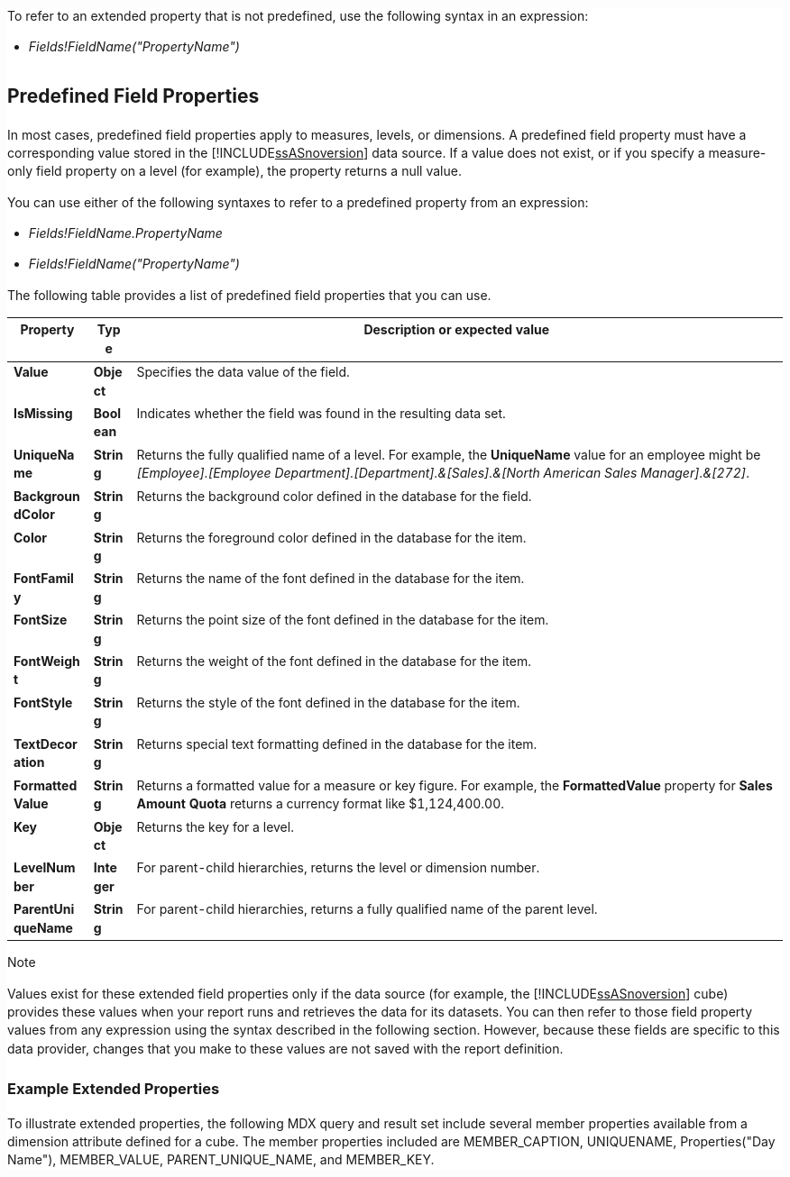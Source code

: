  To refer to an extended property that is not predefined, use the following syntax in an expression:  
  
-   *Fields!FieldName("PropertyName")*  
  
## Predefined Field Properties  
 In most cases, predefined field properties apply to measures, levels, or dimensions. A predefined field property must have a corresponding value stored in the [!INCLUDE[ssASnoversion](../../Topics/TopicNameContainA/tokens/ssASnoversion_md.md)] data source. If a value does not exist, or if you specify a measure-only field property on a level (for example), the property returns a null value.  
  
 You can use either of the following syntaxes to refer to a predefined property from an expression:  
  
-   *Fields!FieldName.PropertyName*  
  
-   *Fields!FieldName("PropertyName")*  
  
 The following table provides a list of predefined field properties that you can use.  
  
|**Property**|**Type**|**Description or expected value**|  
|------------------|--------------|---------------------------------------|  
|**Value**|**Object**|Specifies the data value of the field.|  
|**IsMissing**|**Boolean**|Indicates whether the field was found in the resulting data set.|  
|**UniqueName**|**String**|Returns the fully qualified name of a level. For example, the **UniqueName** value for an employee might be *[Employee].[Employee Department].[Department].&[Sales].&[North American Sales Manager].&[272]*.|  
|**BackgroundColor**|**String**|Returns the background color defined in the database for the field.|  
|**Color**|**String**|Returns the foreground color defined in the database for the item.|  
|**FontFamily**|**String**|Returns the name of the font defined in the database for the item.|  
|**FontSize**|**String**|Returns the point size of the font defined in the database for the item.|  
|**FontWeight**|**String**|Returns the weight of the font defined in the database for the item.|  
|**FontStyle**|**String**|Returns the style of the font defined in the database for the item.|  
|**TextDecoration**|**String**|Returns special text formatting defined in the database for the item.|  
|**FormattedValue**|**String**|Returns a formatted value for a measure or key figure. For example, the **FormattedValue** property for **Sales Amount Quota** returns a currency format like $1,124,400.00.|  
|**Key**|**Object**|Returns the key for a level.|  
|**LevelNumber**|**Integer**|For parent-child hierarchies, returns the level or dimension number.|  
|**ParentUniqueName**|**String**|For parent-child hierarchies, returns a fully qualified name of the parent level.|  
  
> [!NOTE]  
>  Values exist for these extended field properties only if the data source (for example, the [!INCLUDE[ssASnoversion](../../Topics/TopicNameContainA/tokens/ssASnoversion_md.md)] cube) provides these values when your report runs and retrieves the data for its datasets. You can then refer to those field property values from any expression using the syntax described in the following section. However, because these fields are specific to this data provider, changes that you make to these values are not saved with the report definition.  
  
### Example Extended Properties  
 To illustrate extended properties, the following MDX query and result set include several member properties available from a dimension attribute defined for a cube. The member properties included are MEMBER_CAPTION, UNIQUENAME, Properties("Day Name"), MEMBER_VALUE, PARENT_UNIQUE_NAME, and MEMBER_KEY.  
  